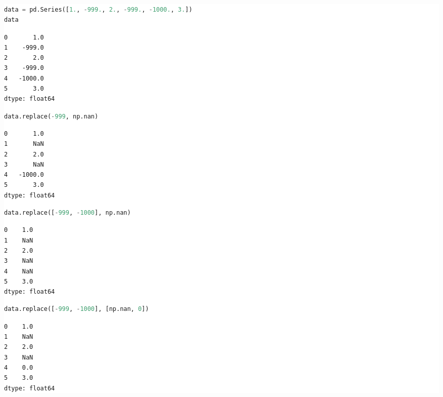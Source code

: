 


```python
data = pd.Series([1., -999., 2., -999., -1000., 3.])
data
```




    0       1.0
    1    -999.0
    2       2.0
    3    -999.0
    4   -1000.0
    5       3.0
    dtype: float64




```python
data.replace(-999, np.nan)
```




    0       1.0
    1       NaN
    2       2.0
    3       NaN
    4   -1000.0
    5       3.0
    dtype: float64




```python
data.replace([-999, -1000], np.nan)
```




    0    1.0
    1    NaN
    2    2.0
    3    NaN
    4    NaN
    5    3.0
    dtype: float64




```python
data.replace([-999, -1000], [np.nan, 0])
```




    0    1.0
    1    NaN
    2    2.0
    3    NaN
    4    0.0
    5    3.0
    dtype: float64
